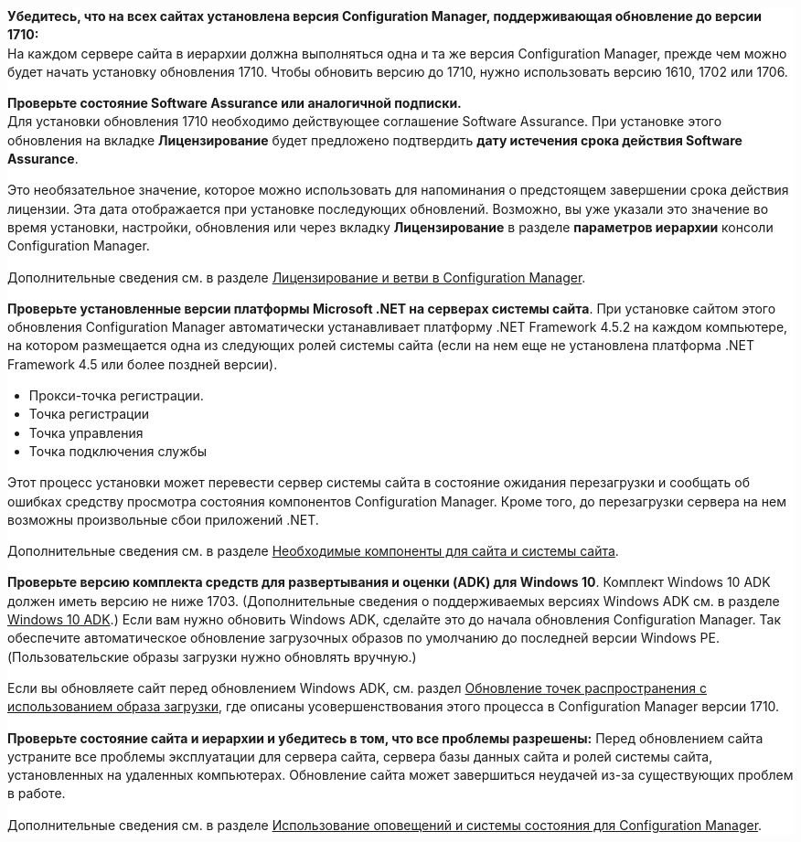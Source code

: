 **Убедитесь, что на всех сайтах установлена версия Configuration Manager, поддерживающая обновление до версии 1710:**    
На каждом сервере сайта в иерархии должна выполняться одна и та же версия Configuration Manager, прежде чем можно будет начать установку обновления 1710. Чтобы обновить версию до 1710, нужно использовать версию 1610, 1702 или 1706.

**Проверьте состояние Software Assurance или аналогичной подписки.**    
Для установки обновления 1710 необходимо действующее соглашение Software Assurance. При установке этого обновления на вкладке **Лицензирование** будет предложено подтвердить **дату истечения срока действия Software Assurance**.

Это необязательное значение, которое можно использовать для напоминания о предстоящем завершении срока действия лицензии. Эта дата отображается при установке последующих обновлений. Возможно, вы уже указали это значение во время установки, настройки, обновления или через вкладку **Лицензирование** в разделе **параметров иерархии** консоли Configuration Manager.

Дополнительные сведения см. в разделе [Лицензирование и ветви в Configuration Manager](../../understand/learn-more-editions.md).

**Проверьте установленные версии платформы Microsoft .NET на серверах системы сайта**. При установке сайтом этого обновления Configuration Manager автоматически устанавливает платформу .NET Framework 4.5.2 на каждом компьютере, на котором размещается одна из следующих ролей системы сайта (если на нем еще не установлена платформа .NET Framework 4.5 или более поздней версии).

-   Прокси-точка регистрации.
-   Точка регистрации
-   Точка управления
-   Точка подключения службы

Этот процесс установки может перевести сервер системы сайта в состояние ожидания перезагрузки и сообщать об ошибках средству просмотра состояния компонентов Configuration Manager. Кроме того, до перезагрузки сервера на нем возможны произвольные сбои приложений .NET.

Дополнительные сведения см. в разделе [Необходимые компоненты для сайта и системы сайта](../../plan-design/configs/site-and-site-system-prerequisites.md).

**Проверьте версию комплекта средств для развертывания и оценки (ADK) для Windows 10**. Комплект Windows 10 ADK должен иметь версию не ниже 1703. (Дополнительные сведения о поддерживаемых версиях Windows ADK см. в разделе [Windows 10 ADK](../../plan-design/configs/support-for-windows-10.md#windows-10-adk).) Если вам нужно обновить Windows ADK, сделайте это до начала обновления Configuration Manager. Так обеспечите автоматическое обновление загрузочных образов по умолчанию до последней версии Windows PE. (Пользовательские образы загрузки нужно обновлять вручную.)

Если вы обновляете сайт перед обновлением Windows ADK, см. раздел [Обновление точек распространения с использованием образа загрузки](../../../osd/get-started/manage-boot-images.md#update-distribution-points-with-the-boot-image), где описаны усовершенствования этого процесса в Configuration Manager версии 1710.

**Проверьте состояние сайта и иерархии и убедитесь в том, что все проблемы разрешены:** Перед обновлением сайта устраните все проблемы эксплуатации для сервера сайта, сервера базы данных сайта и ролей системы сайта, установленных на удаленных компьютерах. Обновление сайта может завершиться неудачей из-за существующих проблем в работе.

Дополнительные сведения см. в разделе [Использование оповещений и системы состояния для Configuration Manager](use-alerts-and-the-status-system.md).
